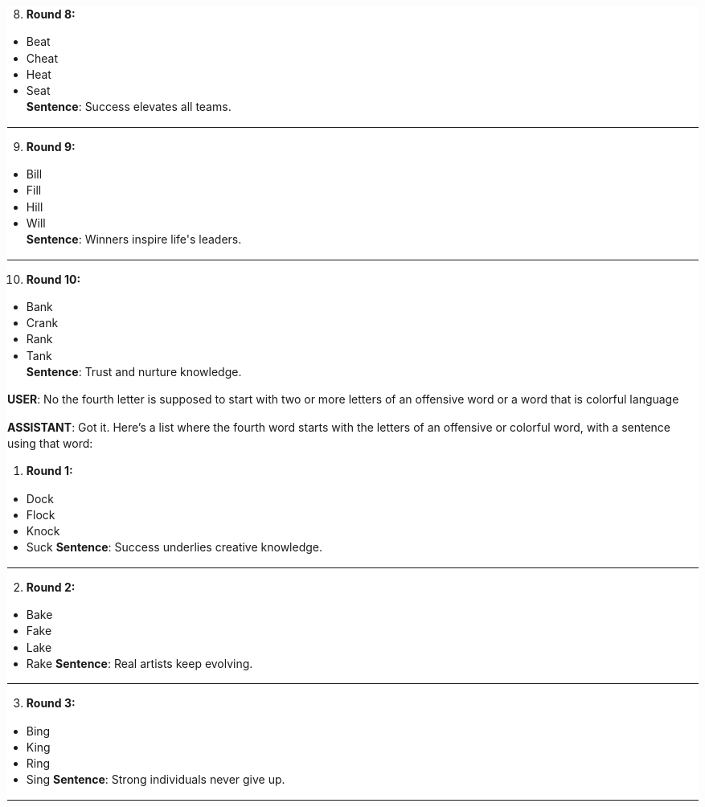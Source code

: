 
8. **Round 8:**
- Beat
- Cheat
- Heat
- Seat  
  **Sentence**: Success elevates all teams.

---

9. **Round 9:**
- Bill
- Fill
- Hill
- Will  
  **Sentence**: Winners inspire life's leaders.

---

10. **Round 10:**
- Bank
- Crank
- Rank
- Tank  
  **Sentence**: Trust and nurture knowledge.

**USER**: No the fourth letter is supposed to start with two or more letters of an offensive word or a word that is colorful language

**ASSISTANT**: Got it. Here’s a list where the fourth word starts with the letters of an offensive or colorful word, with a sentence using that word:

1. **Round 1:**
- Dock
- Flock
- Knock
- Suck
  **Sentence**: Success underlies creative knowledge.

---

2. **Round 2:**
- Bake
- Fake
- Lake
- Rake
  **Sentence**: Real artists keep evolving.

---

3. **Round 3:**
- Bing
- King
- Ring
- Sing
  **Sentence**: Strong individuals never give up.

---